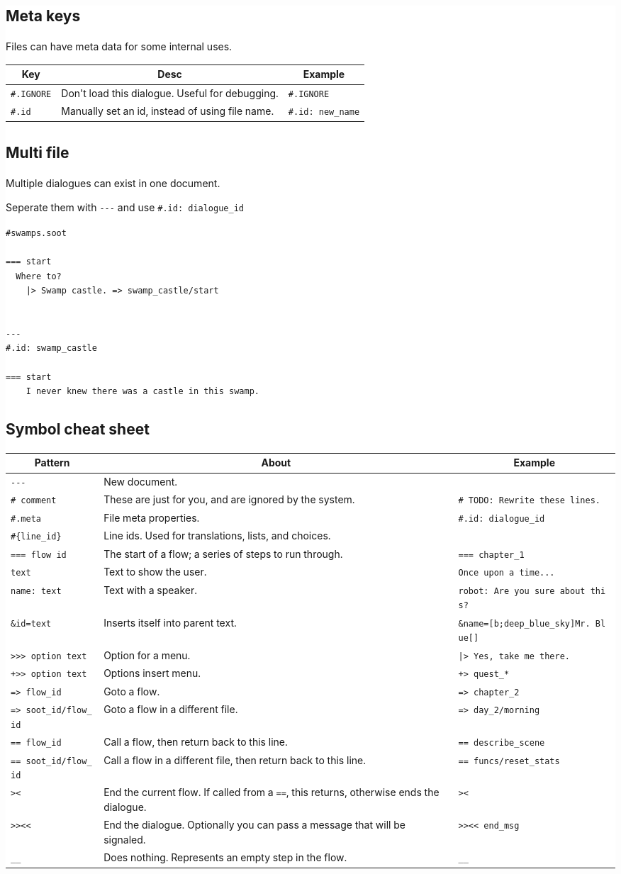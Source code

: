 
## Meta keys

Files can have meta data for some internal uses.

|Key|Desc|Example|
|---|----|-------|
|`#.IGNORE`|Don't load this dialogue. Useful for debugging.|`#.IGNORE`|
|`#.id`|Manually set an id, instead of using file name.|`#.id: new_name`|

## Multi file

Multiple dialogues can exist in one document.

Seperate them with `---` and use `#.id: dialogue_id`

```
#swamps.soot

=== start
  Where to?
    |> Swamp castle. => swamp_castle/start


---
#.id: swamp_castle

=== start
    I never knew there was a castle in this swamp.
```

## Symbol cheat sheet

|Pattern|About|Example|
|-----|-----|-------|
|`---`|New document.|
|`# comment`|These are just for you, and are ignored by the system.|`# TODO: Rewrite these lines.`|
|`#.meta`|File meta properties.|`#.id: dialogue_id`|
|`#{line_id}`|Line ids. Used for translations, lists, and choices.||
|`=== flow id`|The start of a flow; a series of steps to run through.|`=== chapter_1`|
|`text`|Text to show the user.|`Once upon a time...`|
|`name: text`|Text with a speaker.|`robot: Are you sure about this?`|
|`&id=text`|Inserts itself into parent text.|`&name=[b;deep_blue_sky]Mr. Blue[]`
|`>>> option text`|Option for a menu.|`\|> Yes, take me there.`|
|`+>> option text`|Options insert menu.|`+> quest_*`|
|`=> flow_id`|Goto a flow.|`=> chapter_2`|
|`=> soot_id/flow_id`|Goto a flow in a different file.|`=> day_2/morning`|
|`== flow_id`|Call a flow, then return back to this line.|`== describe_scene`|
|`== soot_id/flow_id`|Call a flow in a different file, then return back to this line.|`== funcs/reset_stats`|
|`><`|End the current flow. If called from a `==`, this returns, otherwise ends the dialogue.|`><`|
|`>><<`|End the dialogue. Optionally you can pass a message that will be signaled.|`>><< end_msg`|
|`__`|Does nothing. Represents an empty step in the flow.|`__`|